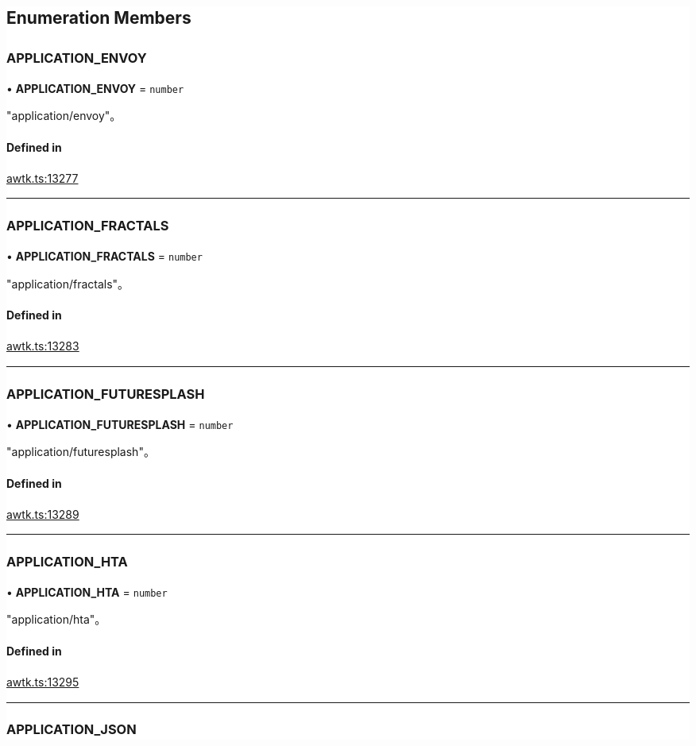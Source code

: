 ## Enumeration Members

### APPLICATION\_ENVOY

• **APPLICATION\_ENVOY** = `number`

"application/envoy"。

#### Defined in

[awtk.ts:13277](https://github.com/zlgopen/awtk-binding/blob/5d7e9b70/tools/code_gen/js/output/awtk.ts#L13277)

___

### APPLICATION\_FRACTALS

• **APPLICATION\_FRACTALS** = `number`

"application/fractals"。

#### Defined in

[awtk.ts:13283](https://github.com/zlgopen/awtk-binding/blob/5d7e9b70/tools/code_gen/js/output/awtk.ts#L13283)

___

### APPLICATION\_FUTURESPLASH

• **APPLICATION\_FUTURESPLASH** = `number`

"application/futuresplash"。

#### Defined in

[awtk.ts:13289](https://github.com/zlgopen/awtk-binding/blob/5d7e9b70/tools/code_gen/js/output/awtk.ts#L13289)

___

### APPLICATION\_HTA

• **APPLICATION\_HTA** = `number`

"application/hta"。

#### Defined in

[awtk.ts:13295](https://github.com/zlgopen/awtk-binding/blob/5d7e9b70/tools/code_gen/js/output/awtk.ts#L13295)

___

### APPLICATION\_JSON
